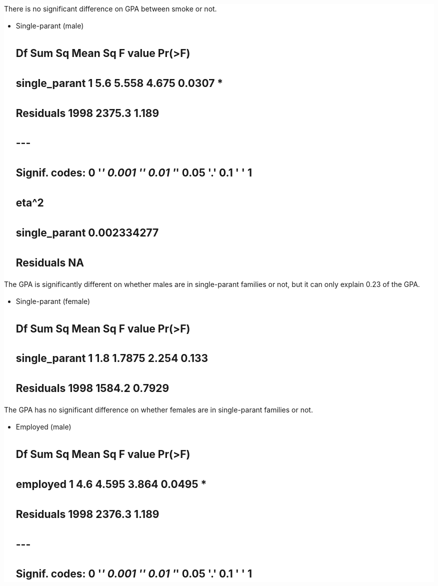 There is no significant difference on GPA between smoke or not.

-   Single-parant (male)



    ##                 Df Sum Sq Mean Sq F value Pr(>F)  
    ## single_parant    1    5.6   5.558   4.675 0.0307 *
    ## Residuals     1998 2375.3   1.189                 
    ## ---
    ## Signif. codes:  0 '***' 0.001 '**' 0.01 '*' 0.05 '.' 0.1 ' ' 1

    ##                     eta^2
    ## single_parant 0.002334277
    ## Residuals              NA

The GPA is significantly different on whether males are in single-parant families or not, but it can only explain 0.23 of the GPA.

-   Single-parant (female)



    ##                 Df Sum Sq Mean Sq F value Pr(>F)
    ## single_parant    1    1.8  1.7875   2.254  0.133
    ## Residuals     1998 1584.2  0.7929

The GPA has no significant difference on whether females are in single-parant families or not.

-   Employed (male)



    ##               Df Sum Sq Mean Sq F value Pr(>F)  
    ## employed       1    4.6   4.595   3.864 0.0495 *
    ## Residuals   1998 2376.3   1.189                 
    ## ---
    ## Signif. codes:  0 '***' 0.001 '**' 0.01 '*' 0.05 '.' 0.1 ' ' 1
